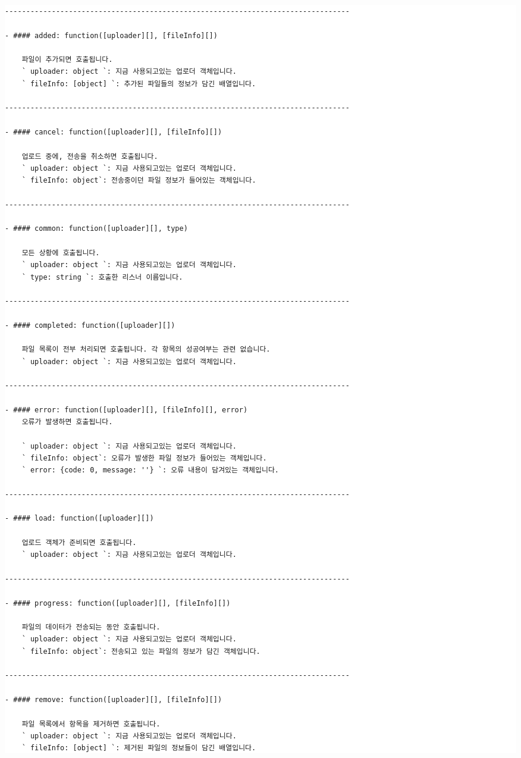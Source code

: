     ---------------------------------------------------------------------------------

    - #### added: function([uploader][], [fileInfo][])

        파일이 추가되면 호출됩니다.  
        ` uploader: object `: 지금 사용되고있는 업로더 객체입니다.  
        ` fileInfo: [object] `: 추가된 파일들의 정보가 담긴 배열입니다.

    ---------------------------------------------------------------------------------

    - #### cancel: function([uploader][], [fileInfo][])

        업로드 중에, 전송을 취소하면 호출됩니다.  
        ` uploader: object `: 지금 사용되고있는 업로더 객체입니다.  
        ` fileInfo: object`: 전송중이던 파일 정보가 들어있는 객체입니다.

    ---------------------------------------------------------------------------------

    - #### common: function([uploader][], type)

        모든 상황에 호출됩니다.  
        ` uploader: object `: 지금 사용되고있는 업로더 객체입니다.  
        ` type: string `: 호출한 리스너 이름입니다.

    ---------------------------------------------------------------------------------

    - #### completed: function([uploader][])

        파일 목록이 전부 처리되면 호출됩니다. 각 항목의 성공여부는 관련 없습니다.  
        ` uploader: object `: 지금 사용되고있는 업로더 객체입니다.

    ---------------------------------------------------------------------------------

    - #### error: function([uploader][], [fileInfo][], error)
        오류가 발생하면 호출됩니다.

        ` uploader: object `: 지금 사용되고있는 업로더 객체입니다.  
        ` fileInfo: object`: 오류가 발생한 파일 정보가 들어있는 객체입니다.  
        ` error: {code: 0, message: ''} `: 오류 내용이 담겨있는 객체입니다.

    ---------------------------------------------------------------------------------

    - #### load: function([uploader][])

        업로드 객체가 준비되면 호출됩니다.  
        ` uploader: object `: 지금 사용되고있는 업로더 객체입니다.

    ---------------------------------------------------------------------------------

    - #### progress: function([uploader][], [fileInfo][])

        파일의 데이터가 전송되는 동안 호출됩니다.  
        ` uploader: object `: 지금 사용되고있는 업로더 객체입니다.  
        ` fileInfo: object`: 전송되고 있는 파일의 정보가 담긴 객체입니다.

    ---------------------------------------------------------------------------------

    - #### remove: function([uploader][], [fileInfo][])

        파일 목록에서 항목을 제거하면 호출됩니다.  
        ` uploader: object `: 지금 사용되고있는 업로더 객체입니다.  
        ` fileInfo: [object] `: 제거된 파일의 정보들이 담긴 배열입니다.


[jQuery]: https://jquery.com/ "제이쿼리"
[nemoupload]: #nemoupload-object
[option]: #option
[option-chunk]: #option-chunk
[option-listener-success]: #option-listener-success
[uploader]: #uploader-object
[fileinfo]: #fileinfo-object
[fileinfo-id]: #fileinfo-id
[fileinfo-response]: #fileinfo-response
[setOptions]: #setOptions
[서버 설정]: #start-server
[nodejs-express]: ServerGuide_NodeJS.html
[java-servlet]: ServerGuide_JavaServlet.html
[RFC-1867]: https://www.ietf.org/rfc/rfc1867.txt
